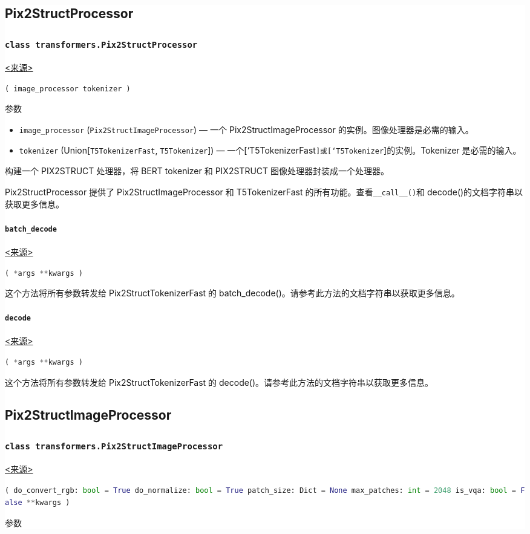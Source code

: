 ## Pix2StructProcessor

### `class transformers.Pix2StructProcessor`

[<来源>](https://github.com/huggingface/transformers/blob/v4.37.2/src/transformers/models/pix2struct/processing_pix2struct.py#L26)

```py
( image_processor tokenizer )
```

参数

+   `image_processor` (`Pix2StructImageProcessor`) — 一个 Pix2StructImageProcessor 的实例。图像处理器是必需的输入。

+   `tokenizer` (Union[`T5TokenizerFast`, `T5Tokenizer`]) — 一个[‘T5TokenizerFast`]或[‘T5Tokenizer`]的实例。Tokenizer 是必需的输入。

构建一个 PIX2STRUCT 处理器，将 BERT tokenizer 和 PIX2STRUCT 图像处理器封装成一个处理器。

Pix2StructProcessor 提供了 Pix2StructImageProcessor 和 T5TokenizerFast 的所有功能。查看`__call__()`和 decode()的文档字符串以获取更多信息。

#### `batch_decode`

[<来源>](https://github.com/huggingface/transformers/blob/v4.37.2/src/transformers/models/pix2struct/processing_pix2struct.py#L145)

```py
( *args **kwargs )
```

这个方法将所有参数转发给 Pix2StructTokenizerFast 的 batch_decode()。请参考此方法的文档字符串以获取更多信息。

#### `decode`

[<来源>](https://github.com/huggingface/transformers/blob/v4.37.2/src/transformers/models/pix2struct/processing_pix2struct.py#L152)

```py
( *args **kwargs )
```

这个方法将所有参数转发给 Pix2StructTokenizerFast 的 decode()。请参考此方法的文档字符串以获取更多信息。

## Pix2StructImageProcessor

### `class transformers.Pix2StructImageProcessor`

[<来源>](https://github.com/huggingface/transformers/blob/v4.37.2/src/transformers/models/pix2struct/image_processing_pix2struct.py#L188)

```py
( do_convert_rgb: bool = True do_normalize: bool = True patch_size: Dict = None max_patches: int = 2048 is_vqa: bool = False **kwargs )
```

参数
